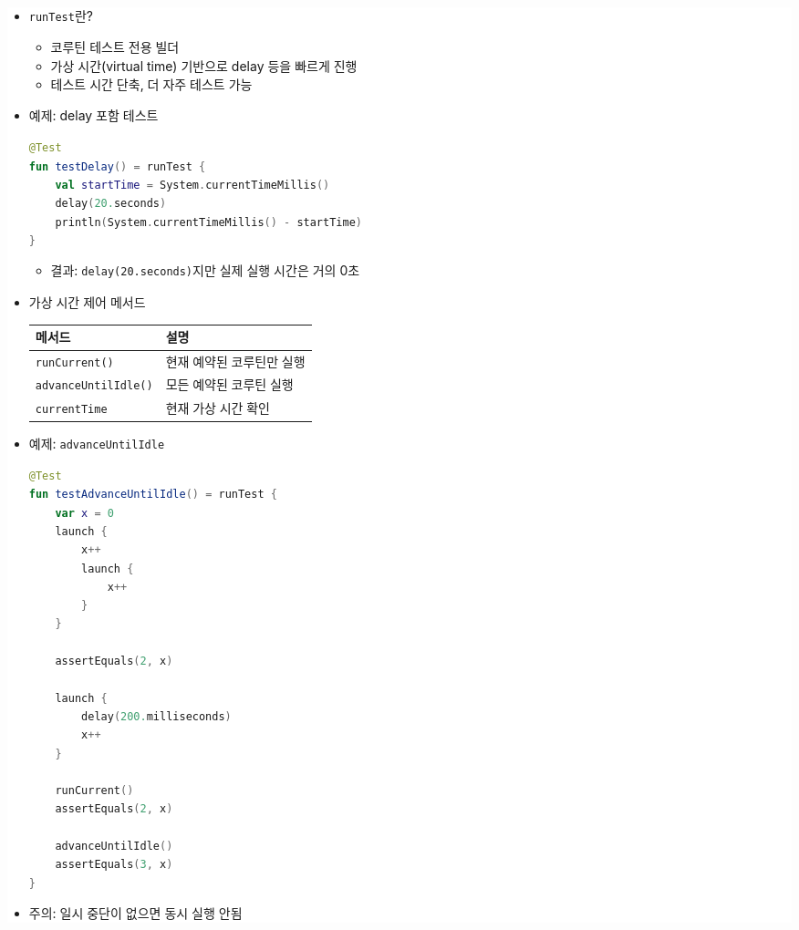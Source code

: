 - `runTest`란?
  - 코루틴 테스트 전용 빌더
  - 가상 시간(virtual time) 기반으로 delay 등을 빠르게 진행
  - 테스트 시간 단축, 더 자주 테스트 가능
- 예제: delay 포함 테스트

    ```kotlin
    @Test
    fun testDelay() = runTest {
        val startTime = System.currentTimeMillis()
        delay(20.seconds)
        println(System.currentTimeMillis() - startTime)
    }
    ```

  - 결과: `delay(20.seconds)`지만 실제 실행 시간은 거의 0초
- 가상 시간 제어 메서드

    | 메서드 | 설명 |
    | --- | --- |
    | `runCurrent()` | 현재 예약된 코루틴만 실행 |
    | `advanceUntilIdle()` | 모든 예약된 코루틴 실행 |
    | `currentTime` | 현재 가상 시간 확인 |
- 예제: `advanceUntilIdle`

    ```kotlin
    @Test
    fun testAdvanceUntilIdle() = runTest {
        var x = 0
        launch { 
    	    x++ 
    	    launch { 
    		    x++ 
    	    }
        }
        
        assertEquals(2, x)
    
        launch {
            delay(200.milliseconds)
            x++
        }
    
        runCurrent()
        assertEquals(2, x)
    
        advanceUntilIdle()
        assertEquals(3, x)
    }
    
    ```

- 주의: 일시 중단이 없으면 동시 실행 안됨
